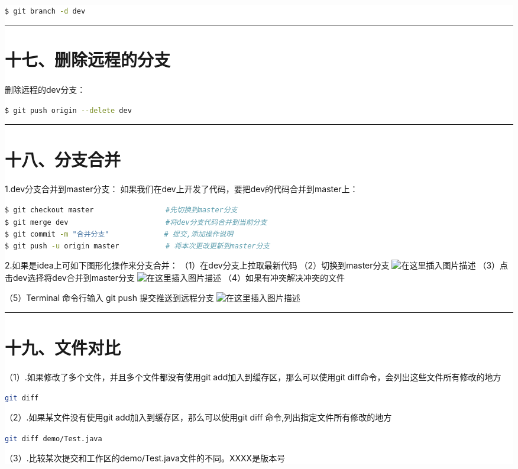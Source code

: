 ```bash
$ git branch -d dev
```
--------------------------------------------------------------------------------------------------------
# 十七、删除远程的分支
删除远程的dev分支：

```bash
$ git push origin --delete dev
```
--------------------------------------------------------------------------------------------------------
# 十八、分支合并
1.dev分支合并到master分支：
 如果我们在dev上开发了代码，要把dev的代码合并到master上：

```bash
$ git checkout master                 #先切换到master分支
$ git merge dev                       #将dev分支代码合并到当前分支
$ git commit -m "合并分支"             # 提交,添加操作说明
$ git push -u origin master           # 将本次更改更新到master分支
```

2.如果是idea上可如下图形化操作来分支合并：
（1）在dev分支上拉取最新代码
（2）切换到master分支
	![在这里插入图片描述](https://img-blog.csdnimg.cn/b845f34da63f4741b92f7e76b2fcf7dd.png#pic_center)
（3）点击dev选择将dev合并到master分支
![在这里插入图片描述](https://img-blog.csdnimg.cn/95f60ac5542d48b886dcf0d6ceb88bc2.png#pic_center)
（4）如果有冲突解决冲突的文件

（5）Terminal 命令行输入 git push 提交推送到远程分支
![在这里插入图片描述](https://img-blog.csdnimg.cn/0561f663f35040d8a04b784466d4ae45.png)

-----
# 十九、文件对比


（1）.如果修改了多个文件，并且多个文件都没有使用git add加入到缓存区，那么可以使用git diff命令，会列出这些文件所有修改的地方

```bash
git diff
```

（2）.如果某文件没有使用git add加入到缓存区，那么可以使用git diff <filename> 命令,列出指定文件所有修改的地方

```bash
git diff demo/Test.java
```

（3）.比较某次提交和工作区的demo/Test.java文件的不同。XXXX是版本号

